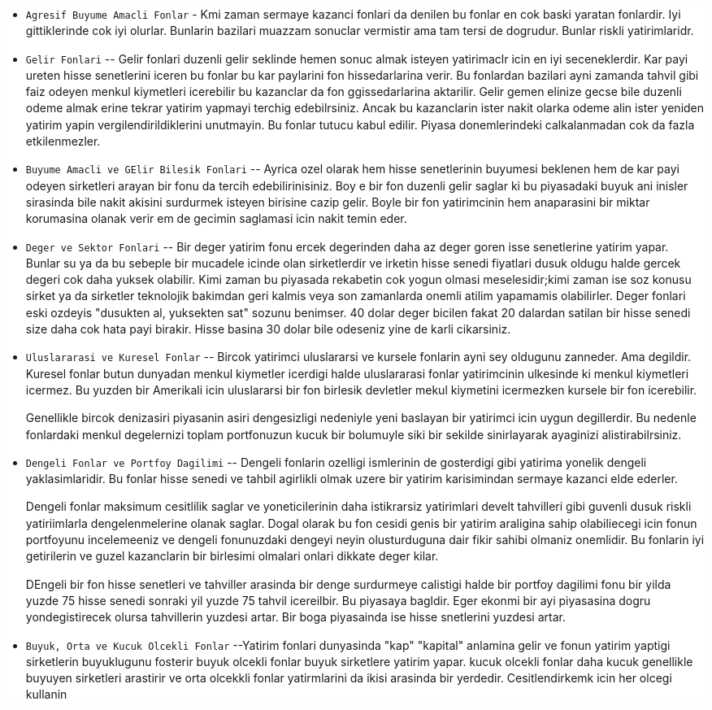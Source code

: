 - `Agresif Buyume Amacli Fonlar` - Kmi zaman sermaye kazanci fonlari da denilen bu fonlar en cok baski yaratan fonlardir. Iyi gittiklerinde cok iyi olurlar. Bunlarin bazilari muazzam sonuclar vermistir ama tam tersi de dogrudur. Bunlar riskli yatirimlaridr. 

- `Gelir Fonlari` -- Gelir fonlari duzenli gelir seklinde hemen sonuc almak isteyen yatirimaclr icin en iyi seceneklerdir. Kar payi ureten hisse senetlerini iceren bu fonlar bu kar paylarini fon hissedarlarina verir. Bu fonlardan bazilari ayni zamanda tahvil gibi faiz odeyen menkul kiymetleri icerebilir bu kazanclar da fon ggissedarlarina aktarilir. Gelir gemen elinize gecse bile duzenli odeme almak erine tekrar yatirim yapmayi terchig edebilrsiniz. Ancak bu kazanclarin ister nakit olarka odeme alin ister yeniden yatirim yapin vergilendirildiklerini unutmayin. Bu fonlar tutucu kabul edilir. Piyasa donemlerindeki calkalanmadan cok da fazla etkilenmezler. 

- `Buyume Amacli ve GElir Bilesik Fonlari` -- Ayrica ozel olarak hem hisse senetlerinin buyumesi beklenen hem de kar payi odeyen sirketleri arayan bir fonu da tercih edebilirinisiniz. Boy e bir fon duzenli gelir saglar ki bu piyasadaki buyuk ani inisler sirasinda bile nakit akisini surdurmek isteyen birisine cazip gelir. Boyle bir fon yatirimcinin hem anaparasini bir miktar korumasina olanak verir em de gecimin saglamasi icin nakit temin eder. 

- `Deger ve Sektor Fonlari` -- Bir deger yatirim fonu ercek degerinden daha az deger goren isse senetlerine yatirim yapar. Bunlar su ya da bu sebeple bir mucadele icinde olan sirketlerdir ve irketin hisse senedi fiyatlari dusuk oldugu halde gercek degeri cok daha yuksek olabilir. Kimi zaman bu piyasada rekabetin cok yogun olmasi meselesidir;kimi zaman ise soz konusu sirket ya da sirketler teknolojik bakimdan geri kalmis veya son zamanlarda onemli atilim yapamamis olabilirler. Deger fonlari eski ozdeyis "dusukten al, yuksekten sat" sozunu benimser. 40 dolar deger bicilen fakat 20 dalardan satilan bir hisse senedi size daha cok hata payi birakir. Hisse basina 30 dolar bile odeseniz yine de karli cikarsiniz. 
    
- `Uluslararasi ve Kuresel Fonlar` -- Bircok yatirimci uluslararsi ve kursele fonlarin ayni sey oldugunu zanneder. Ama degildir. Kuresel fonlar butun dunyadan menkul kiymetler icerdigi halde uluslararasi fonlar yatirimcinin ulkesinde ki menkul kiymetleri icermez. Bu yuzden bir Amerikali icin uluslararsi bir fon birlesik devletler mekul kiymetini icermezken kursele bir fon icerebilir.
     
     Genellikle bircok denizasiri piyasanin asiri dengesizligi nedeniyle yeni baslayan bir yatirimci  icin uygun degillerdir. Bu nedenle fonlardaki menkul degelernizi toplam portfonuzun kucuk bir bolumuyle siki bir sekilde sinirlayarak ayaginizi alistirabilrsiniz. 
     
- `Dengeli Fonlar ve Portfoy Dagilimi` -- Dengeli fonlarin ozelligi ismlerinin de gosterdigi gibi yatirima yonelik dengeli yaklasimlaridir. Bu fonlar hisse senedi ve tahbil agirlikli olmak uzere bir yatirim karisimindan sermaye kazanci elde ederler. 

    Dengeli fonlar maksimum cesitlilik saglar ve yoneticilerinin daha istikrarsiz yatirimlari develt tahvilleri  gibi guvenli dusuk riskli yatiriimlarla dengelenmelerine olanak saglar. Dogal olarak bu fon cesidi genis bir yatirim araligina sahip olabiliecegi icin fonun portfoyunu incelemeeniz ve dengeli fonunuzdaki dengeyi neyin olusturduguna dair fikir sahibi olmaniz onemlidir. Bu fonlarin iyi getirilerin ve guzel kazanclarin bir birlesimi olmalari onlari dikkate deger kilar. 
    
    DEngeli bir fon hisse senetleri ve tahviller arasinda bir denge surdurmeye calistigi halde bir portfoy dagilimi fonu bir yilda yuzde 75 hisse senedi sonraki yil yuzde 75 tahvil icereilbir. Bu piyasaya bagldir. Eger ekonmi bir ayi piyasasina dogru yondegistirecek olursa tahvillerin yuzdesi artar. Bir boga piyasainda ise hisse snetlerini yuzdesi artar. 
    
- `Buyuk, Orta ve Kucuk Olcekli Fonlar` --Yatirim fonlari dunyasinda "kap" "kapital" anlamina gelir ve fonun yatirim yaptigi sirketlerin buyuklugunu fosterir buyuk olcekli fonlar buyuk sirketlere yatirim yapar. kucuk olcekli fonlar daha kucuk genellikle buyuyen sirketleri arastirir ve orta olcekkli fonlar yatirmlarini da ikisi arasinda bir yerdedir.  Cesitlendirkemk icin her olcegi kullanin
